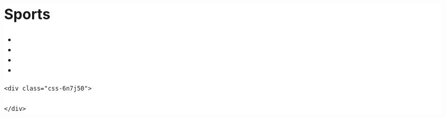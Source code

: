 </div>

<div data-aria-hidden="false">

<div id="site-content" data-role="main">

<div id="collection-sports" class="section css-15h4p1b e9abtgs0">

<div class="css-1j21atc e1svk9qx1">

<div class="css-fmiefx e1svk9qx2">

<div class="css-1hk7r2m eu54l5x0">

<div id="sponsor-wrapper" class="css-7a1pgi eaca97t0" type="sponsor" hidden="">

<div id="sponsor-slug" class="css-1l4mleb eaca97t1" hidden="">

Supported by

</div>

[Continue reading the main
story](#after-sponsor)

<div id="sponsor" class="ad sponsor-wrapper" style="text-align:left;height:100%;display:block">

</div>

<div id="after-sponsor">

</div>

</div>

</div>

</div>

<div class="css-nfcc9b e1svk9qx3">

<div class="css-vl9dhg e1svk9qx5">

<div class="css-1nrhkj6 e1svk9qx6">

# Sports

<div class="follow-button-placeholder" data-collection-id="">

</div>

<div class="css-d8bdto" data-role="toolbar" data-aria-label="Social Media Share buttons, Save button, and Comments Panel with current comment count" data-testid="share-tools">

  - 
  - 
  - 
  - 
    
    <div class="css-6n7j50">
    
    </div>
